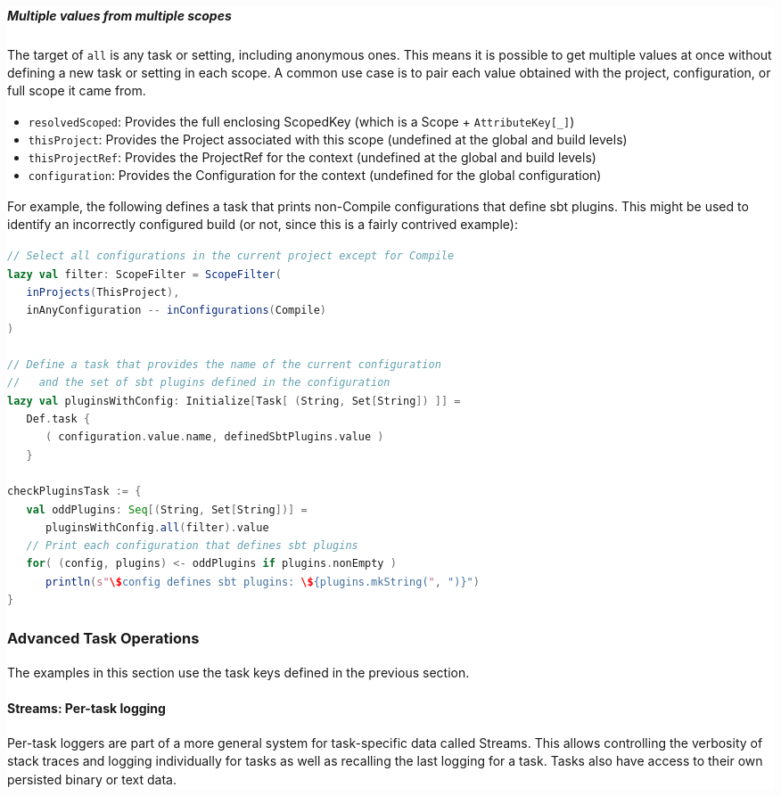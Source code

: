 ##### Multiple values from multiple scopes

The target of `all` is any task or setting, including anonymous ones.
This means it is possible to get multiple values at once without
defining a new task or setting in each scope. A common use case is to
pair each value obtained with the project, configuration, or full scope
it came from.

- `resolvedScoped`: Provides the full enclosing ScopedKey (which is a Scope +
    `AttributeKey[_]`)
- `thisProject`: Provides the Project associated with this scope (undefined at the
    global and build levels)
-  `thisProjectRef`: Provides the ProjectRef for the context (undefined at the global and
    build levels)
- `configuration`: Provides the Configuration for the context (undefined for the global
    configuration)

For example, the following defines a task that prints non-Compile
configurations that define sbt plugins. This might be used to identify
an incorrectly configured build (or not, since this is a fairly
contrived example):

```scala
// Select all configurations in the current project except for Compile
lazy val filter: ScopeFilter = ScopeFilter(
   inProjects(ThisProject),
   inAnyConfiguration -- inConfigurations(Compile)
)

// Define a task that provides the name of the current configuration
//   and the set of sbt plugins defined in the configuration
lazy val pluginsWithConfig: Initialize[Task[ (String, Set[String]) ]] =
   Def.task {
      ( configuration.value.name, definedSbtPlugins.value )
   }

checkPluginsTask := {
   val oddPlugins: Seq[(String, Set[String])] =
      pluginsWithConfig.all(filter).value
   // Print each configuration that defines sbt plugins
   for( (config, plugins) <- oddPlugins if plugins.nonEmpty )
      println(s"\$config defines sbt plugins: \${plugins.mkString(", ")}")
}
```

### Advanced Task Operations

The examples in this section use the task keys defined in the previous
section.

#### Streams: Per-task logging

Per-task loggers are part of a more general system for task-specific
data called Streams. This allows controlling the verbosity of stack
traces and logging individually for tasks as well as recalling the last
logging for a task. Tasks also have access to their own persisted binary
or text data.


  [Basic-Def]: ../tutorial/Basic-Def.html
  [Full-Def]: ../tutorial/Full-Def.html